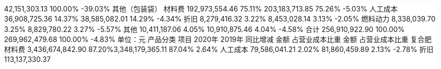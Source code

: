 42,151,303.13
100.00%
-39.03%
其他（包装袋）
材料费
192,973,554.46
75.11%
203,183,713.85
75.26%
-5.03%
人工成本
36,908,725.36
14.37%
38,585,082.01
14.29%
-4.34%
折旧
8,279,416.32
3.22%
8,453,028.14
3.13%
-2.05%
燃料动力
8,338,039.70
3.25%
8,829,780.22
3.27%
-5.57%
其他
10,411,187.06
4.05%
10,910,875.46
4.04%
-4.58%
合计
256,910,922.90
100.00%
269,962,479.68
100.00%
-4.83%
单位：元
产品分类
项目
2020年
2019年
同比增减
金额
占营业成本比重
金额
占营业成本比重
复合肥
材料费
3,436,674,842.90
87.20%3,348,179,365.11
87.04%
2.64%
人工成本
79,586,041.21
2.02%
81,860,459.89
2.13%
-2.78%
折旧
113,137,330.37